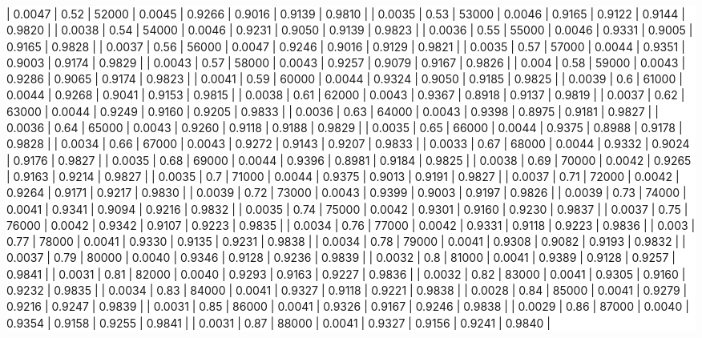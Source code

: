| 0.0047        | 0.52  | 52000  | 0.0045          | 0.9266            | 0.9016         | 0.9139     | 0.9810           |
| 0.0035        | 0.53  | 53000  | 0.0046          | 0.9165            | 0.9122         | 0.9144     | 0.9820           |
| 0.0038        | 0.54  | 54000  | 0.0046          | 0.9231            | 0.9050         | 0.9139     | 0.9823           |
| 0.0036        | 0.55  | 55000  | 0.0046          | 0.9331            | 0.9005         | 0.9165     | 0.9828           |
| 0.0037        | 0.56  | 56000  | 0.0047          | 0.9246            | 0.9016         | 0.9129     | 0.9821           |
| 0.0035        | 0.57  | 57000  | 0.0044          | 0.9351            | 0.9003         | 0.9174     | 0.9829           |
| 0.0043        | 0.57  | 58000  | 0.0043          | 0.9257            | 0.9079         | 0.9167     | 0.9826           |
| 0.004         | 0.58  | 59000  | 0.0043          | 0.9286            | 0.9065         | 0.9174     | 0.9823           |
| 0.0041        | 0.59  | 60000  | 0.0044          | 0.9324            | 0.9050         | 0.9185     | 0.9825           |
| 0.0039        | 0.6   | 61000  | 0.0044          | 0.9268            | 0.9041         | 0.9153     | 0.9815           |
| 0.0038        | 0.61  | 62000  | 0.0043          | 0.9367            | 0.8918         | 0.9137     | 0.9819           |
| 0.0037        | 0.62  | 63000  | 0.0044          | 0.9249            | 0.9160         | 0.9205     | 0.9833           |
| 0.0036        | 0.63  | 64000  | 0.0043          | 0.9398            | 0.8975         | 0.9181     | 0.9827           |
| 0.0036        | 0.64  | 65000  | 0.0043          | 0.9260            | 0.9118         | 0.9188     | 0.9829           |
| 0.0035        | 0.65  | 66000  | 0.0044          | 0.9375            | 0.8988         | 0.9178     | 0.9828           |
| 0.0034        | 0.66  | 67000  | 0.0043          | 0.9272            | 0.9143         | 0.9207     | 0.9833           |
| 0.0033        | 0.67  | 68000  | 0.0044          | 0.9332            | 0.9024         | 0.9176     | 0.9827           |
| 0.0035        | 0.68  | 69000  | 0.0044          | 0.9396            | 0.8981         | 0.9184     | 0.9825           |
| 0.0038        | 0.69  | 70000  | 0.0042          | 0.9265            | 0.9163         | 0.9214     | 0.9827           |
| 0.0035        | 0.7   | 71000  | 0.0044          | 0.9375            | 0.9013         | 0.9191     | 0.9827           |
| 0.0037        | 0.71  | 72000  | 0.0042          | 0.9264            | 0.9171         | 0.9217     | 0.9830           |
| 0.0039        | 0.72  | 73000  | 0.0043          | 0.9399            | 0.9003         | 0.9197     | 0.9826           |
| 0.0039        | 0.73  | 74000  | 0.0041          | 0.9341            | 0.9094         | 0.9216     | 0.9832           |
| 0.0035        | 0.74  | 75000  | 0.0042          | 0.9301            | 0.9160         | 0.9230     | 0.9837           |
| 0.0037        | 0.75  | 76000  | 0.0042          | 0.9342            | 0.9107         | 0.9223     | 0.9835           |
| 0.0034        | 0.76  | 77000  | 0.0042          | 0.9331            | 0.9118         | 0.9223     | 0.9836           |
| 0.003         | 0.77  | 78000  | 0.0041          | 0.9330            | 0.9135         | 0.9231     | 0.9838           |
| 0.0034        | 0.78  | 79000  | 0.0041          | 0.9308            | 0.9082         | 0.9193     | 0.9832           |
| 0.0037        | 0.79  | 80000  | 0.0040          | 0.9346            | 0.9128         | 0.9236     | 0.9839           |
| 0.0032        | 0.8   | 81000  | 0.0041          | 0.9389            | 0.9128         | 0.9257     | 0.9841           |
| 0.0031        | 0.81  | 82000  | 0.0040          | 0.9293            | 0.9163         | 0.9227     | 0.9836           |
| 0.0032        | 0.82  | 83000  | 0.0041          | 0.9305            | 0.9160         | 0.9232     | 0.9835           |
| 0.0034        | 0.83  | 84000  | 0.0041          | 0.9327            | 0.9118         | 0.9221     | 0.9838           |
| 0.0028        | 0.84  | 85000  | 0.0041          | 0.9279            | 0.9216         | 0.9247     | 0.9839           |
| 0.0031        | 0.85  | 86000  | 0.0041          | 0.9326            | 0.9167         | 0.9246     | 0.9838           |
| 0.0029        | 0.86  | 87000  | 0.0040          | 0.9354            | 0.9158         | 0.9255     | 0.9841           |
| 0.0031        | 0.87  | 88000  | 0.0041          | 0.9327            | 0.9156         | 0.9241     | 0.9840           |
